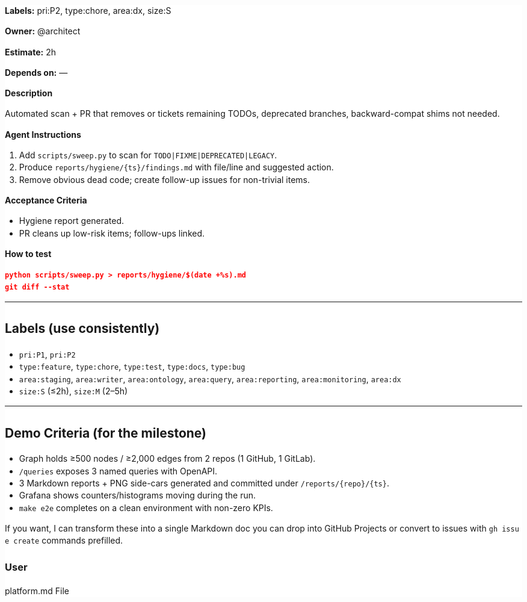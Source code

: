 **Labels:** pri:P2, type:chore, area:dx, size:S

**Owner:** @architect

**Estimate:** 2h

**Depends on:** —

**Description**

Automated scan + PR that removes or tickets remaining TODOs, deprecated branches, backward-compat shims not needed.

**Agent Instructions**

1. Add `scripts/sweep.py` to scan for `TODO|FIXME|DEPRECATED|LEGACY`.
2. Produce `reports/hygiene/{ts}/findings.md` with file/line and suggested action.
3. Remove obvious dead code; create follow-up issues for non-trivial items.

**Acceptance Criteria**

- Hygiene report generated.
- PR cleans up low-risk items; follow-ups linked.

**How to test**

~~~ json
python scripts/sweep.py > reports/hygiene/$(date +%s).md
git diff --stat
~~~

---

## Labels (use consistently)

- `pri:P1`, `pri:P2`
- `type:feature`, `type:chore`, `type:test`, `type:docs`, `type:bug`
- `area:staging`, `area:writer`, `area:ontology`, `area:query`, `area:reporting`, `area:monitoring`, `area:dx`
- `size:S` (≤2h), `size:M` (2–5h)

---

## Demo Criteria (for the milestone)

- Graph holds ≥500 nodes / ≥2,000 edges from 2 repos (1 GitHub, 1 GitLab).
- `/queries` exposes 3 named queries with OpenAPI.
- 3 Markdown reports + PNG side-cars generated and committed under `/reports/{repo}/{ts}`.
- Grafana shows counters/histograms moving during the run.
- `make e2e` completes on a clean environment with non-zero KPIs.

If you want, I can transform these into a single Markdown doc you can drop into GitHub Projects or convert to issues with `gh issue create` commands prefilled.

### User

platform.md
File

